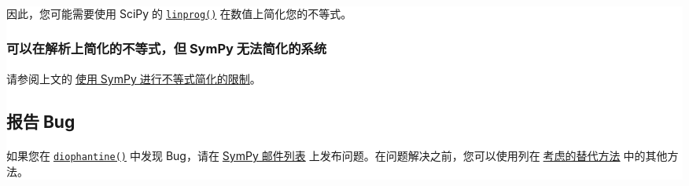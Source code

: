 因此，您可能需要使用 SciPy 的 [`linprog()`](https://docs.scipy.org/doc/scipy/reference/generated/scipy.optimize.linprog.html#scipy.optimize.linprog "(在 SciPy v1.13.1 中)") 在数值上简化您的不等式。

### 可以在解析上简化的不等式，但 SymPy 无法简化的系统

请参阅上文的 [使用 SymPy 进行不等式简化的限制](#limitations-of-inequality-reduction-using-sympy)。

## 报告 Bug

如果您在 [`diophantine()`](../../modules/solvers/diophantine.html#sympy.solvers.diophantine.diophantine.diophantine "sympy.solvers.diophantine.diophantine.diophantine") 中发现 Bug，请在 [SymPy 邮件列表](https://groups.google.com/g/sympy) 上发布问题。在问题解决之前，您可以使用列在 [考虑的替代方法](#alternatives-to-consider) 中的其他方法。
